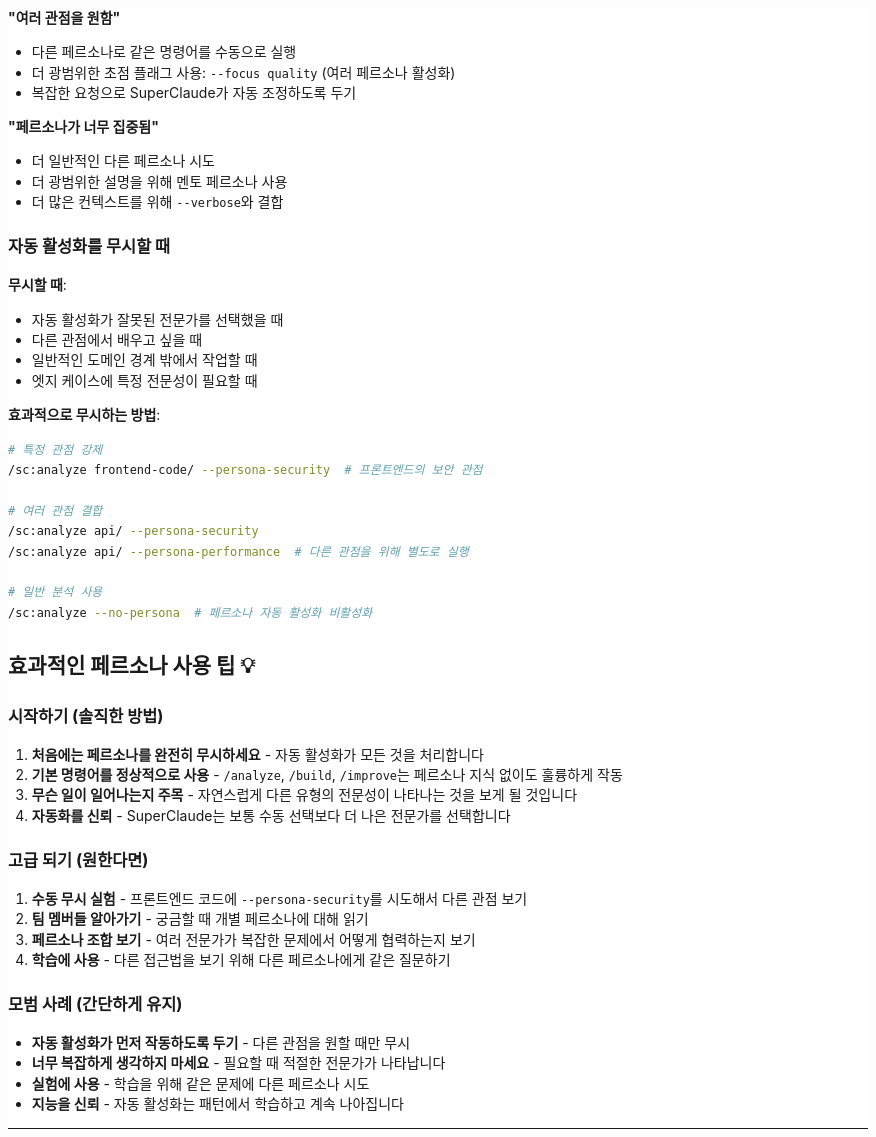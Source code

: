 **"여러 관점을 원함"**
- 다른 페르소나로 같은 명령어를 수동으로 실행
- 더 광범위한 초점 플래그 사용: `--focus quality` (여러 페르소나 활성화)
- 복잡한 요청으로 SuperClaude가 자동 조정하도록 두기

**"페르소나가 너무 집중됨"**
- 더 일반적인 다른 페르소나 시도
- 더 광범위한 설명을 위해 멘토 페르소나 사용
- 더 많은 컨텍스트를 위해 `--verbose`와 결합

### 자동 활성화를 무시할 때

**무시할 때**:
- 자동 활성화가 잘못된 전문가를 선택했을 때
- 다른 관점에서 배우고 싶을 때
- 일반적인 도메인 경계 밖에서 작업할 때
- 엣지 케이스에 특정 전문성이 필요할 때

**효과적으로 무시하는 방법**:
```bash
# 특정 관점 강제
/sc:analyze frontend-code/ --persona-security  # 프론트엔드의 보안 관점

# 여러 관점 결합
/sc:analyze api/ --persona-security
/sc:analyze api/ --persona-performance  # 다른 관점을 위해 별도로 실행

# 일반 분석 사용
/sc:analyze --no-persona  # 페르소나 자동 활성화 비활성화
```

## 효과적인 페르소나 사용 팁 💡

### 시작하기 (솔직한 방법)
1. **처음에는 페르소나를 완전히 무시하세요** - 자동 활성화가 모든 것을 처리합니다
2. **기본 명령어를 정상적으로 사용** - `/analyze`, `/build`, `/improve`는 페르소나 지식 없이도 훌륭하게 작동
3. **무슨 일이 일어나는지 주목** - 자연스럽게 다른 유형의 전문성이 나타나는 것을 보게 될 것입니다
4. **자동화를 신뢰** - SuperClaude는 보통 수동 선택보다 더 나은 전문가를 선택합니다

### 고급 되기 (원한다면)
1. **수동 무시 실험** - 프론트엔드 코드에 `--persona-security`를 시도해서 다른 관점 보기
2. **팀 멤버들 알아가기** - 궁금할 때 개별 페르소나에 대해 읽기
3. **페르소나 조합 보기** - 여러 전문가가 복잡한 문제에서 어떻게 협력하는지 보기
4. **학습에 사용** - 다른 접근법을 보기 위해 다른 페르소나에게 같은 질문하기

### 모범 사례 (간단하게 유지)
- **자동 활성화가 먼저 작동하도록 두기** - 다른 관점을 원할 때만 무시
- **너무 복잡하게 생각하지 마세요** - 필요할 때 적절한 전문가가 나타납니다
- **실험에 사용** - 학습을 위해 같은 문제에 다른 페르소나 시도
- **지능을 신뢰** - 자동 활성화는 패턴에서 학습하고 계속 나아집니다

---
